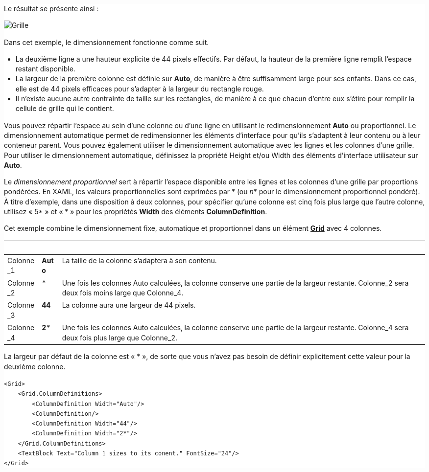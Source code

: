 
Le résultat se présente ainsi :

![Grille](images/layout-panel-grid.png)

Dans cet exemple, le dimensionnement fonctionne comme suit. 
- La deuxième ligne a une hauteur explicite de 44 pixels effectifs. Par défaut, la hauteur de la première ligne remplit l’espace restant disponible.
- La largeur de la première colonne est définie sur **Auto**, de manière à être suffisamment large pour ses enfants. Dans ce cas, elle est de 44 pixels efficaces pour s’adapter à la largeur du rectangle rouge.
- Il n’existe aucune autre contrainte de taille sur les rectangles, de manière à ce que chacun d’entre eux s’étire pour remplir la cellule de grille qui le contient.

Vous pouvez répartir l’espace au sein d’une colonne ou d’une ligne en utilisant le redimensionnement **Auto** ou proportionnel. Le dimensionnement automatique permet de redimensionner les éléments d’interface pour qu’ils s’adaptent à leur contenu ou à leur conteneur parent. Vous pouvez également utiliser le dimensionnement automatique avec les lignes et les colonnes d’une grille. Pour utiliser le dimensionnement automatique, définissez la propriété Height et/ou Width des éléments d’interface utilisateur sur **Auto**.

Le *dimensionnement proportionnel* sert à répartir l’espace disponible entre les lignes et les colonnes d’une grille par proportions pondérées. En XAML, les valeurs proportionnelles sont exprimées par \* (ou *n*\* pour le dimensionnement proportionnel pondéré). À titre d’exemple, dans une disposition à deux colonnes, pour spécifier qu’une colonne est cinq fois plus large que l’autre colonne, utilisez « 5\* » et « \* » pour les propriétés [**Width**](/uwp/api/windows.ui.xaml.controls.columndefinition.width) des éléments [**ColumnDefinition**](/uwp/api/Windows.UI.Xaml.Controls.ColumnDefinition).

Cet exemple combine le dimensionnement fixe, automatique et proportionnel dans un élément [**Grid**](/uwp/api/Windows.UI.Xaml.Controls.Grid) avec 4 colonnes.

&nbsp;|&nbsp;|&nbsp;
------|------|------
Colonne_1 | **Auto** | La taille de la colonne s’adaptera à son contenu.
Colonne_2 | * | Une fois les colonnes Auto calculées, la colonne conserve une partie de la largeur restante. Colonne_2 sera deux fois moins large que Colonne_4.
Colonne_3 | **44** | La colonne aura une largeur de 44 pixels.
Colonne_4 | **2**\* | Une fois les colonnes Auto calculées, la colonne conserve une partie de la largeur restante. Colonne_4 sera deux fois plus large que Colonne_2.

La largeur par défaut de la colonne est « * », de sorte que vous n’avez pas besoin de définir explicitement cette valeur pour la deuxième colonne.

```xaml
<Grid>
    <Grid.ColumnDefinitions>
        <ColumnDefinition Width="Auto"/>
        <ColumnDefinition/>
        <ColumnDefinition Width="44"/>
        <ColumnDefinition Width="2*"/>
    </Grid.ColumnDefinitions>
    <TextBlock Text="Column 1 sizes to its conent." FontSize="24"/>
</Grid>
```
